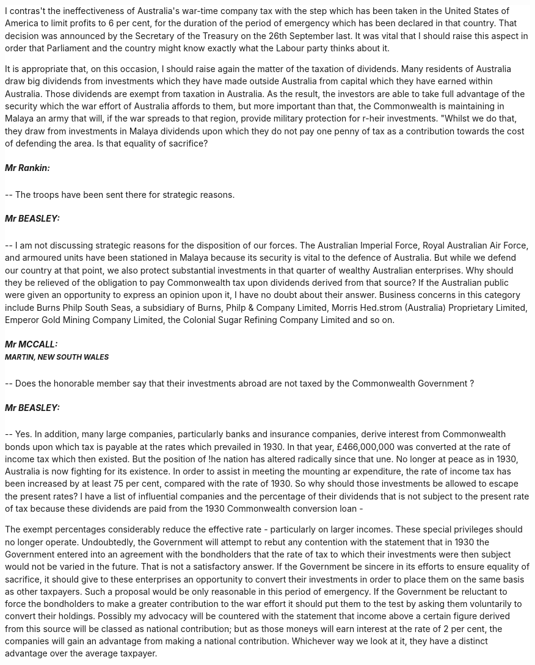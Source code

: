 I contras't the ineffectiveness of Australia's war-time company tax with the step which has been taken in the United States of America to limit profits to 6 per cent, for the duration of the period of emergency which has been declared in that country. That decision was announced by the Secretary of the Treasury on the 26th September last. It was vital that I should raise this aspect in order that Parliament and the country might know exactly what the Labour party thinks about it. 

It is appropriate that, on this occasion, I should raise again the matter of the taxation of dividends. Many residents of Australia draw big dividends from investments which they have made outside Australia from capital which they have earned within Australia. Those dividends are exempt from taxation in Australia. As the result, the investors are able to take full advantage of the security which the war effort of Australia affords to them, but more important than that, the Commonwealth is maintaining in Malaya an army that will, if the war spreads to that region, provide military protection for r-heir investments. "Whilst we do that, they draw from investments in Malaya dividends upon which they do not pay one penny of tax as a contribution towards the cost of defending the area. Is that equality of sacrifice? 

##### Mr Rankin:

-- The troops have been sent there for strategic reasons. 

##### Mr BEASLEY:

-- I am not discussing strategic reasons for the disposition of our forces. The Australian Imperial Force, Royal Australian Air Force, and armoured units have been stationed in Malaya because its security is vital to the defence of Australia. But while we defend our country at that point, we also protect substantial investments in that quarter of wealthy Australian enterprises. Why should they be relieved of the obligation to pay Commonwealth tax upon dividends derived from that source? If the Australian public were given an opportunity to express an opinion upon it, I have no doubt about their answer. Business concerns in this category include Burns Philp South Seas, a subsidiary of Burns, Philp &amp; Company Limited, Morris Hed.strom (Australia) Proprietary Limited, Emperor Gold Mining Company Limited, the Colonial Sugar Refining Company Limited and so on. 

##### Mr MCCALL:<br><small class="text-muted">MARTIN, NEW SOUTH WALES</small>

-- Does the honorable member say that their investments abroad are not taxed by the Commonwealth Government ? 

##### Mr BEASLEY:

-- Yes. In addition, many large companies, particularly banks and insurance companies, derive interest  from  Commonwealth bonds upon which tax is payable at the rates which prevailed in 1930. In that year, £466,000,000 was converted at the rate of income tax which then existed. But the position of !he nation has altered radically since that une. No longer at peace as in 1930, Australia is now fighting for its existence. In order to assist in meeting the mounting ar expenditure, the rate of income tax has been increased by at least 75 per cent,  compared  with the rate of 1930. So why should those investments be allowed to escape the present rates? I have a list of influential companies and the percentage of their dividends that is not subject to the present rate of tax because these dividends are paid from the 1930 Commonwealth conversion loan - 


<graphic href="168331194110026_23_2.jpg"></graphic>


The exempt percentages considerably reduce the effective rate - particularly on larger incomes. These special privileges should no longer operate. Undoubtedly, the Government will attempt to rebut  any  contention with the statement that in 1930 the Government entered into an agreement with the bondholders that the rate of tax to which their investments were then subject would not be varied in the future. That is not a satisfactory answer. If the Government be sincere in its efforts to ensure equality of sacrifice, it should give to these enterprises an opportunity to convert their investments in order to place them on the same basis as other taxpayers. Such a proposal would be only reasonable in this period of emergency. If the Government be reluctant to force the bondholders to make a greater contribution to the war effort it should put them to the test by asking them voluntarily to convert their holdings. Possibly my advocacy will be countered with the statement that income above a certain figure derived from this source will be classed as national contribution; but as those moneys will earn interest at the rate of 2 per cent, the companies will gain an advantage from making a national contribution. Whichever way we look at it, they have a distinct advantage over the average taxpayer. 
